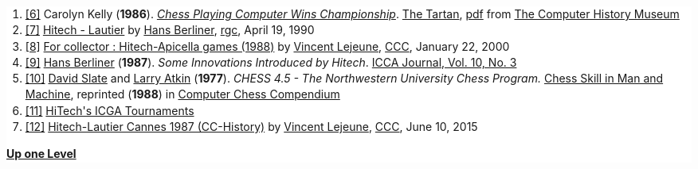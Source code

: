 1. <a id="cite-ref-6" href="#cite-note-6">[6]</a> Carolyn Kelly (**1986**). *[Chess Playing Computer Wins Championship](http://www.computerhistory.org/chess/full_record.php?iid=doc-431614f6dbf3e)*. [The Tartan](https://en.wikipedia.org/wiki/The_Tartan), [pdf](http://archive.computerhistory.org/projects/chess/related_materials/text/5-2.Chess_playing_computer_wins_championship.Kelly-Carolyn.Tartan.NACC.1986/Chess_playing_computer_wins_championship.Kelly-Carolyn.Tartan.NACC.1986.062303038.sm.pdf) from [The Computer History Museum](The_Computer_History_Museum "The Computer History Museum")
1. <a id="cite-ref-7" href="#cite-note-7">[7]</a>  [Hitech - Lautier](https://groups.google.com/forum/?fromgroups=#!topic/rec.games.chess/MLdoL7LVHnk) by [Hans Berliner](Hans_Berliner "Hans Berliner"), [rgc](Computer_Chess_Forums "Computer Chess Forums"), April 19, 1990
1. <a id="cite-ref-8" href="#cite-note-8">[8]</a> [For collector : Hitech-Apicella games (1988)](https://www.stmintz.com/ccc/index.php?id=90825) by [Vincent Lejeune](index.php?title=Vincent_Lejeune&action=edit&redlink=1 "Vincent Lejeune (page does not exist)"), [CCC](CCC "CCC"), January 22, 2000
1. <a id="cite-ref-9" href="#cite-note-9">[9]</a> [Hans Berliner](Hans_Berliner "Hans Berliner") (**1987**). *Some Innovations Introduced by Hitech*. [ICCA Journal, Vol. 10, No. 3](ICGA_Journal#10_3 "ICGA Journal")
1. <a id="cite-ref-10" href="#cite-note-10">[10]</a> [David Slate](David_Slate "David Slate") and [Larry Atkin](Larry_Atkin "Larry Atkin") (**1977**). *CHESS 4.5 - The Northwestern University Chess Program.* [Chess Skill in Man and Machine](Chess_Skill_in_Man_and_Machine "Chess Skill in Man and Machine"), reprinted (**1988**) in [Computer Chess Compendium](Computer_Chess_Compendium "Computer Chess Compendium")
1. <a id="cite-ref-11" href="#cite-note-11">[11]</a> [HiTech's ICGA Tournaments](https://www.game-ai-forum.org/icga-tournaments/program.php?id=186)
1. <a id="cite-ref-12" href="#cite-note-12">[12]</a> [Hitech-Lautier Cannes 1987 (CC-History)](http://www.talkchess.com/forum/viewtopic.php?t=56642) by [Vincent Lejeune](index.php?title=Vincent_Lejeune&action=edit&redlink=1 "Vincent Lejeune (page does not exist)"), [CCC](CCC "CCC"), June 10, 2015

**[Up one Level](Engines "Engines")**

